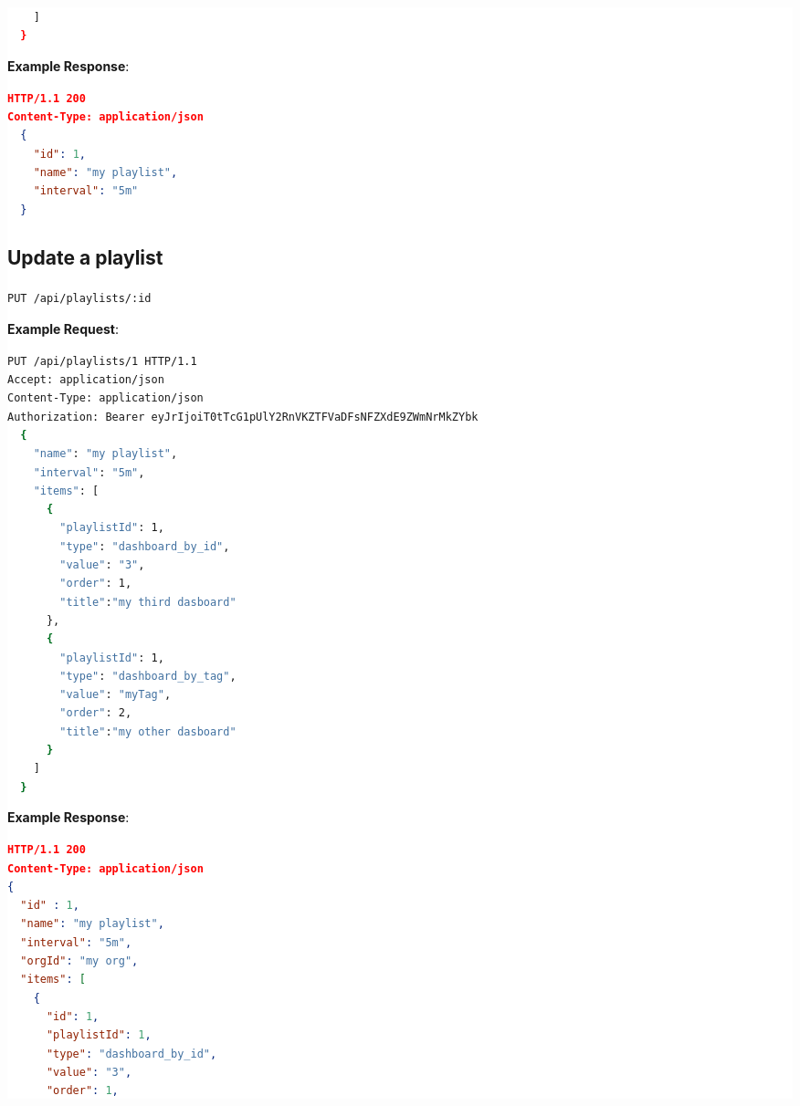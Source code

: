 ```bash
    ]
  }
```

**Example Response**:

```json
HTTP/1.1 200
Content-Type: application/json
  {
    "id": 1,
    "name": "my playlist",
    "interval": "5m"
  }
```

## Update a playlist

`PUT /api/playlists/:id`

**Example Request**:

```bash
PUT /api/playlists/1 HTTP/1.1
Accept: application/json
Content-Type: application/json
Authorization: Bearer eyJrIjoiT0tTcG1pUlY2RnVKZTFVaDFsNFZXdE9ZWmNrMkZYbk
  {
    "name": "my playlist",
    "interval": "5m",
    "items": [
      {
        "playlistId": 1,
        "type": "dashboard_by_id",
        "value": "3",
        "order": 1,
        "title":"my third dasboard"
      },
      {
        "playlistId": 1,
        "type": "dashboard_by_tag",
        "value": "myTag",
        "order": 2,
        "title":"my other dasboard"
      }
    ]
  }
```

**Example Response**:

```json
HTTP/1.1 200
Content-Type: application/json
{
  "id" : 1,
  "name": "my playlist",
  "interval": "5m",
  "orgId": "my org",
  "items": [
    {
      "id": 1,
      "playlistId": 1,
      "type": "dashboard_by_id",
      "value": "3",
      "order": 1,
```